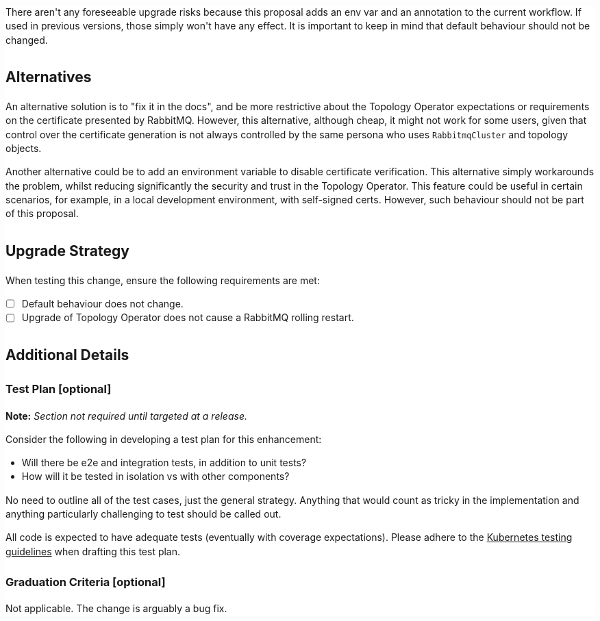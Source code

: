 There aren't any foreseeable upgrade risks because this proposal adds an env var and an annotation to the
current workflow. If used in previous versions, those simply won't have any effect. It is important to keep
in mind that default behaviour should not be changed.

## Alternatives

An alternative solution is to "fix it in the docs", and be more restrictive about the Topology Operator
expectations or requirements on the certificate presented by RabbitMQ. However, this alternative, although
cheap, it might not work for some users, given that control over the certificate generation is not always
controlled by the same persona who uses `RabbitmqCluster` and topology objects.

Another alternative could be to add an environment variable to disable certificate verification. This
alternative simply workarounds the problem, whilst reducing significantly the security and trust in the
Topology Operator. This feature could be useful in certain scenarios, for example, in a local development
environment, with self-signed certs. However, such behaviour should not be part of this proposal.

## Upgrade Strategy

When testing this change, ensure the following requirements are met:

- [ ] Default behaviour does not change.
- [ ] Upgrade of Topology Operator does not cause a RabbitMQ rolling restart.

## Additional Details

### Test Plan [optional]

**Note:** *Section not required until targeted at a release.*

Consider the following in developing a test plan for this enhancement:
- Will there be e2e and integration tests, in addition to unit tests?
- How will it be tested in isolation vs with other components?

No need to outline all of the test cases, just the general strategy.
Anything that would count as tricky in the implementation and anything particularly challenging to test should be called out.

All code is expected to have adequate tests (eventually with coverage expectations).
Please adhere to the [Kubernetes testing guidelines][testing-guidelines] when drafting this test plan.

### Graduation Criteria [optional]



Not applicable. The change is arguably a bug fix.


[idea-pr]: https://github.com/rabbitmq/messaging-topology-operator/pull/282
[kubelet-config]: https://kubernetes.io/docs/reference/command-line-tools-reference/kubelet/#options
[testing-guidelines]: https://git.k8s.io/community/contributors/devel/sig-testing/testing.md